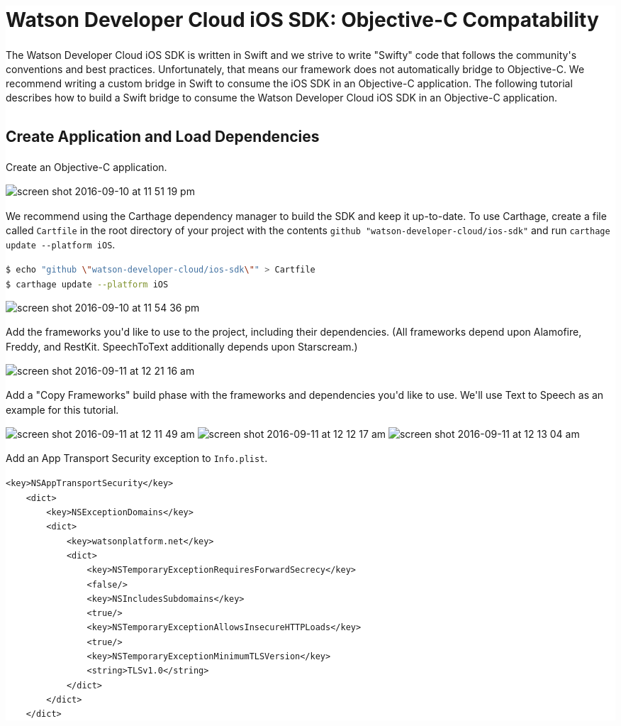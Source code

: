 # Watson Developer Cloud iOS SDK: Objective-C Compatability

The Watson Developer Cloud iOS SDK is written in Swift and we strive to write "Swifty" code that follows the community's conventions and best practices. Unfortunately, that means our framework does not automatically bridge to Objective-C. We recommend writing a custom bridge in Swift to consume the iOS SDK in an Objective-C application. The following tutorial describes how to build a Swift bridge to consume the Watson Developer Cloud iOS SDK in an Objective-C application.

## Create Application and Load Dependencies

Create an Objective-C application.

<img width="1410" alt="screen shot 2016-09-10 at 11 51 19 pm" src="https://cloud.githubusercontent.com/assets/1957636/18415277/06699246-77b2-11e6-880e-9b533bed5b7f.png">

We recommend using the Carthage dependency manager to build the SDK and keep it up-to-date. To use Carthage, create a file called `Cartfile` in the root directory of your project with the contents `github "watson-developer-cloud/ios-sdk"` and run `carthage update --platform iOS`.

```bash
$ echo "github \"watson-developer-cloud/ios-sdk\"" > Cartfile
$ carthage update --platform iOS
```

<img width="1146" alt="screen shot 2016-09-10 at 11 54 36 pm" src="https://cloud.githubusercontent.com/assets/1957636/18415279/1fff458e-77b2-11e6-99c2-755b2b62b2ef.png">

Add the frameworks you'd like to use to the project, including their dependencies. (All frameworks depend upon Alamofire, Freddy, and RestKit. SpeechToText additionally depends upon Starscream.)

<img width="260" alt="screen shot 2016-09-11 at 12 21 16 am" src="https://cloud.githubusercontent.com/assets/1957636/18415380/b3500e88-77b5-11e6-8054-8e7dca31be3e.png">

Add a "Copy Frameworks" build phase with the frameworks and dependencies you'd like to use. We'll use Text to Speech as an example for this tutorial.

<img width="1406" alt="screen shot 2016-09-11 at 12 11 49 am" src="https://cloud.githubusercontent.com/assets/1957636/18415353/605425f8-77b4-11e6-8221-d932cc7247cc.png">

<img width="705" alt="screen shot 2016-09-11 at 12 12 17 am" src="https://cloud.githubusercontent.com/assets/1957636/18415354/6ec2fea2-77b4-11e6-9d43-b13a9315a63e.png">

<img width="692" alt="screen shot 2016-09-11 at 12 13 04 am" src="https://cloud.githubusercontent.com/assets/1957636/18415356/882803c4-77b4-11e6-912c-0a4d9745340c.png">

Add an App Transport Security exception to `Info.plist`.

```
<key>NSAppTransportSecurity</key>
    <dict>
        <key>NSExceptionDomains</key>
        <dict>
            <key>watsonplatform.net</key>
            <dict>
                <key>NSTemporaryExceptionRequiresForwardSecrecy</key>
                <false/>
                <key>NSIncludesSubdomains</key>
                <true/>
                <key>NSTemporaryExceptionAllowsInsecureHTTPLoads</key>
                <true/>
                <key>NSTemporaryExceptionMinimumTLSVersion</key>
                <string>TLSv1.0</string>
            </dict>
        </dict>
    </dict>
```
